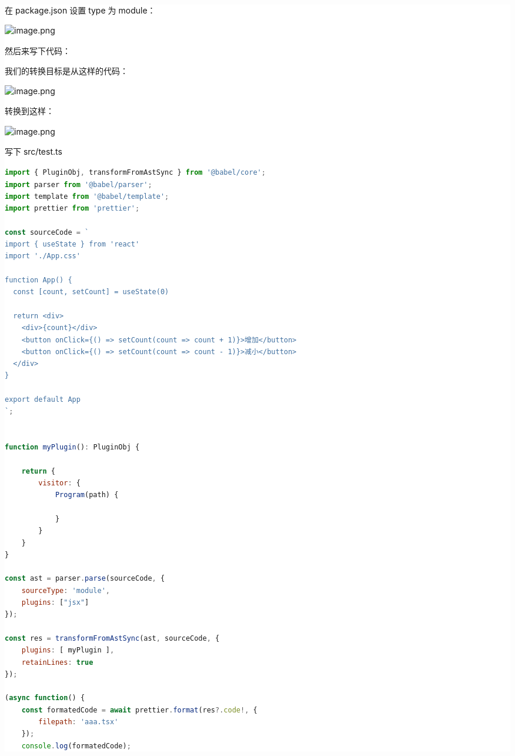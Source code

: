 在 package.json 设置 type 为 module：

![image.png](https://p9-juejin.byteimg.com/tos-cn-i-k3u1fbpfcp/e93e1bc099fa43d7bfd4a3835b527a0f~tplv-k3u1fbpfcp-jj-mark:1600:0:0:0:q75.jpg#?w=602&h=280&s=40111&e=png&b=1f1f1f)

然后来写下代码：

我们的转换目标是从这样的代码：

![image.png](https://p6-juejin.byteimg.com/tos-cn-i-k3u1fbpfcp/b0987465a3db44f7910a442623352211~tplv-k3u1fbpfcp-jj-mark:1600:0:0:0:q75.jpg#?w=1218&h=568&s=103678&e=png&b=1f1f1f)

转换到这样：

![image.png](https://p3-juejin.byteimg.com/tos-cn-i-k3u1fbpfcp/e6042480380649e689c264f854b4e6ae~tplv-k3u1fbpfcp-jj-mark:1600:0:0:0:q75.jpg#?w=1662&h=950&s=195496&e=png&b=1f1f1f)

写下 src/test.ts

```javascript
import { PluginObj, transformFromAstSync } from '@babel/core';
import parser from '@babel/parser';
import template from '@babel/template';
import prettier from 'prettier';

const sourceCode = `
import { useState } from 'react'
import './App.css'

function App() {
  const [count, setCount] = useState(0)

  return <div>
    <div>{count}</div>
    <button onClick={() => setCount(count => count + 1)}>增加</button>
    <button onClick={() => setCount(count => count - 1)}>减小</button>
  </div>
}

export default App
`;


function myPlugin(): PluginObj {

    return {
        visitor: {
            Program(path) {
                
            }
        }
    }
}

const ast = parser.parse(sourceCode, {
    sourceType: 'module',
    plugins: ["jsx"]
});

const res = transformFromAstSync(ast, sourceCode, {
    plugins: [ myPlugin ],
    retainLines: true
});

(async function() {
    const formatedCode = await prettier.format(res?.code!, {
        filepath: 'aaa.tsx'
    });
    console.log(formatedCode);
```